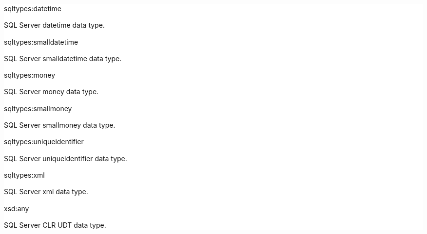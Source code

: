   </td>
 </tr>
 <tr>
  <td>
  <p>sqltypes:datetime</p>
  </td>
  <td>
  <p>SQL Server datetime data type.</p>
  </td>
 </tr>
 <tr>
  <td>
  <p>sqltypes:smalldatetime</p>
  </td>
  <td>
  <p>SQL Server smalldatetime data type.</p>
  </td>
 </tr>
 <tr>
  <td>
  <p>sqltypes:money</p>
  </td>
  <td>
  <p>SQL Server money data type.</p>
  </td>
 </tr>
 <tr>
  <td>
  <p>sqltypes:smallmoney</p>
  </td>
  <td>
  <p>SQL Server smallmoney data type.</p>
  </td>
 </tr>
 <tr>
  <td>
  <p>sqltypes:uniqueidentifier</p>
  </td>
  <td>
  <p>SQL Server uniqueidentifier data type.</p>
  </td>
 </tr>
 <tr>
  <td>
  <p>sqltypes:xml</p>
  </td>
  <td>
  <p>SQL Server xml data type.</p>
  </td>
 </tr>
 <tr>
  <td>
  <p>xsd:any</p>
  </td>
  <td>
  <p>SQL Server CLR UDT data type.</p>
  </td>
 </tr>
</table>
